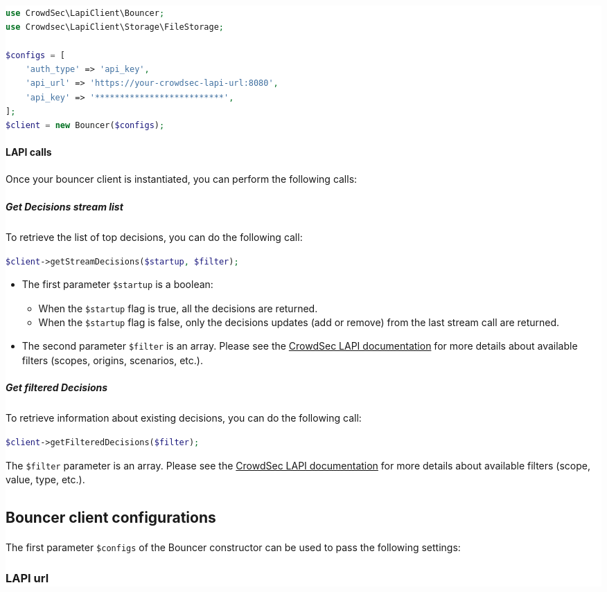 ```php
use CrowdSec\LapiClient\Bouncer;
use Crowdsec\LapiClient\Storage\FileStorage;

$configs = [
    'auth_type' => 'api_key',
    'api_url' => 'https://your-crowdsec-lapi-url:8080',
    'api_key' => '**************************',
];
$client = new Bouncer($configs);
````

#### LAPI calls

Once your bouncer client is instantiated, you can perform the following calls:


##### Get Decisions stream list

To retrieve the list of top decisions, you can do the following call:

```php
$client->getStreamDecisions($startup, $filter);
```

- The first parameter `$startup` is a boolean:
  - When the `$startup` flag is true, all the decisions are returned.
  - When the `$startup` flag is false, only the decisions updates (add or remove) from the last stream call are returned.

- The second parameter `$filter` is an array. Please see the [CrowdSec LAPI documentation](https://crowdsecurity.github.io/api_doc/index.html?urls.primaryName=LAPI#/bouncers/getDecisionsStream) for more details about available 
  filters (scopes, origins, scenarios, etc.).


##### Get filtered Decisions

To retrieve information about existing decisions, you can do the following call:

```php
$client->getFilteredDecisions($filter);
```

The `$filter` parameter is an array. Please see the [CrowdSec LAPI documentation](https://crowdsecurity.github.io/api_doc/index.html?urls.primaryName=LAPI#/bouncers/getDecisions) for more details about available filters (scope, value, type, etc.).



## Bouncer client configurations

The first parameter `$configs` of the Bouncer constructor can be used to pass the following settings:


### LAPI url
